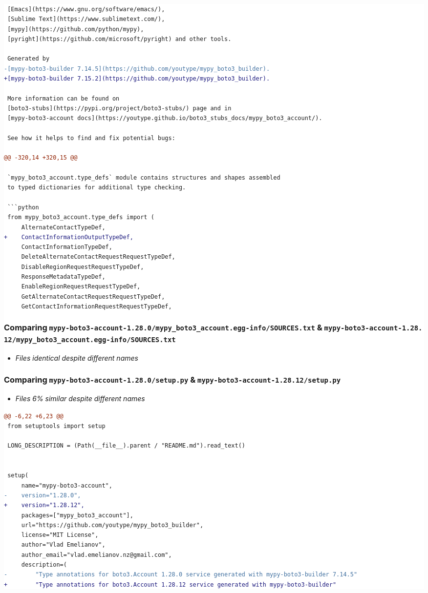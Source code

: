 ```diff
 [Emacs](https://www.gnu.org/software/emacs/),
 [Sublime Text](https://www.sublimetext.com/),
 [mypy](https://github.com/python/mypy),
 [pyright](https://github.com/microsoft/pyright) and other tools.
 
 Generated by
-[mypy-boto3-builder 7.14.5](https://github.com/youtype/mypy_boto3_builder).
+[mypy-boto3-builder 7.15.2](https://github.com/youtype/mypy_boto3_builder).
 
 More information can be found on
 [boto3-stubs](https://pypi.org/project/boto3-stubs/) page and in
 [mypy-boto3-account docs](https://youtype.github.io/boto3_stubs_docs/mypy_boto3_account/).
 
 See how it helps to find and fix potential bugs:
 
@@ -320,14 +320,15 @@
 
 `mypy_boto3_account.type_defs` module contains structures and shapes assembled
 to typed dictionaries for additional type checking.
 
 ```python
 from mypy_boto3_account.type_defs import (
     AlternateContactTypeDef,
+    ContactInformationOutputTypeDef,
     ContactInformationTypeDef,
     DeleteAlternateContactRequestRequestTypeDef,
     DisableRegionRequestRequestTypeDef,
     ResponseMetadataTypeDef,
     EnableRegionRequestRequestTypeDef,
     GetAlternateContactRequestRequestTypeDef,
     GetContactInformationRequestRequestTypeDef,
```

### Comparing `mypy-boto3-account-1.28.0/mypy_boto3_account.egg-info/SOURCES.txt` & `mypy-boto3-account-1.28.12/mypy_boto3_account.egg-info/SOURCES.txt`

 * *Files identical despite different names*

### Comparing `mypy-boto3-account-1.28.0/setup.py` & `mypy-boto3-account-1.28.12/setup.py`

 * *Files 6% similar despite different names*

```diff
@@ -6,22 +6,23 @@
 from setuptools import setup
 
 LONG_DESCRIPTION = (Path(__file__).parent / "README.md").read_text()
 
 
 setup(
     name="mypy-boto3-account",
-    version="1.28.0",
+    version="1.28.12",
     packages=["mypy_boto3_account"],
     url="https://github.com/youtype/mypy_boto3_builder",
     license="MIT License",
     author="Vlad Emelianov",
     author_email="vlad.emelianov.nz@gmail.com",
     description=(
-        "Type annotations for boto3.Account 1.28.0 service generated with mypy-boto3-builder 7.14.5"
+        "Type annotations for boto3.Account 1.28.12 service generated with mypy-boto3-builder"
```